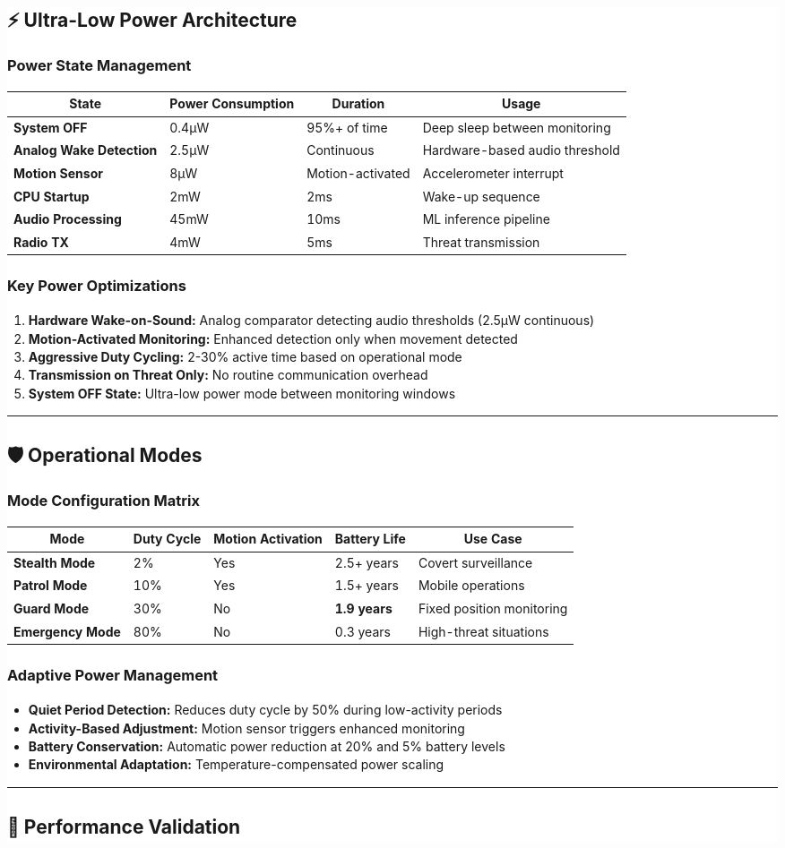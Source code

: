 
## ⚡ Ultra-Low Power Architecture

### Power State Management
| State | Power Consumption | Duration | Usage |
|-------|------------------|----------|--------|
| **System OFF** | 0.4µW | 95%+ of time | Deep sleep between monitoring |
| **Analog Wake Detection** | 2.5µW | Continuous | Hardware-based audio threshold |
| **Motion Sensor** | 8µW | Motion-activated | Accelerometer interrupt |
| **CPU Startup** | 2mW | 2ms | Wake-up sequence |
| **Audio Processing** | 45mW | 10ms | ML inference pipeline |
| **Radio TX** | 4mW | 5ms | Threat transmission |

### Key Power Optimizations
1. **Hardware Wake-on-Sound:** Analog comparator detecting audio thresholds (2.5µW continuous)
2. **Motion-Activated Monitoring:** Enhanced detection only when movement detected
3. **Aggressive Duty Cycling:** 2-30% active time based on operational mode
4. **Transmission on Threat Only:** No routine communication overhead
5. **System OFF State:** Ultra-low power mode between monitoring windows

---

## 🛡️ Operational Modes

### Mode Configuration Matrix
| Mode | Duty Cycle | Motion Activation | Battery Life | Use Case |
|------|------------|------------------|--------------|----------|
| **Stealth Mode** | 2% | Yes | 2.5+ years | Covert surveillance |
| **Patrol Mode** | 10% | Yes | 1.5+ years | Mobile operations |
| **Guard Mode** | 30% | No | **1.9 years** | Fixed position monitoring |
| **Emergency Mode** | 80% | No | 0.3 years | High-threat situations |

### Adaptive Power Management
- **Quiet Period Detection:** Reduces duty cycle by 50% during low-activity periods
- **Activity-Based Adjustment:** Motion sensor triggers enhanced monitoring
- **Battery Conservation:** Automatic power reduction at 20% and 5% battery levels
- **Environmental Adaptation:** Temperature-compensated power scaling

---

## 🎯 Performance Validation
